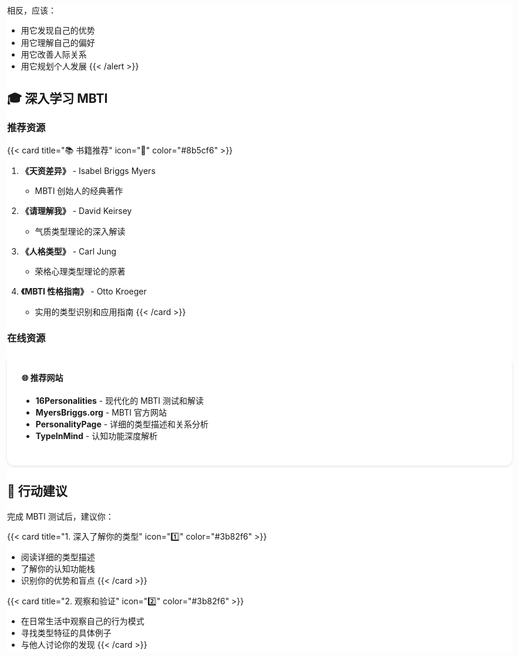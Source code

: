 相反，应该：
- 用它发现自己的优势
- 用它理解自己的偏好
- 用它改善人际关系
- 用它规划个人发展
{{< /alert >}}

## 🎓 深入学习 MBTI

### 推荐资源

{{< card title="📚 书籍推荐" icon="📖" color="#8b5cf6" >}}
1. **《天资差异》** - Isabel Briggs Myers
   - MBTI 创始人的经典著作
   
2. **《请理解我》** - David Keirsey
   - 气质类型理论的深入解读
   
3. **《人格类型》** - Carl Jung
   - 荣格心理类型理论的原著

4. **《MBTI 性格指南》** - Otto Kroeger
   - 实用的类型识别和应用指南
{{< /card >}}

### 在线资源

<div style="background: white; padding: 25px; border-radius: 12px; box-shadow: 0 2px 4px rgba(0,0,0,0.1); margin: 20px 0;">
  <h4 style="margin-top: 0;">🌐 推荐网站</h4>
  <ul>
    <li><strong>16Personalities</strong> - 现代化的 MBTI 测试和解读</li>
    <li><strong>MyersBriggs.org</strong> - MBTI 官方网站</li>
    <li><strong>PersonalityPage</strong> - 详细的类型描述和关系分析</li>
    <li><strong>TypeInMind</strong> - 认知功能深度解析</li>
  </ul>
</div>

## 🎯 行动建议

完成 MBTI 测试后，建议你：

{{< card title="1. 深入了解你的类型" icon="1️⃣" color="#3b82f6" >}}
- 阅读详细的类型描述
- 了解你的认知功能栈
- 识别你的优势和盲点
{{< /card >}}

{{< card title="2. 观察和验证" icon="2️⃣" color="#3b82f6" >}}
- 在日常生活中观察自己的行为模式
- 寻找类型特征的具体例子
- 与他人讨论你的发现
{{< /card >}}
